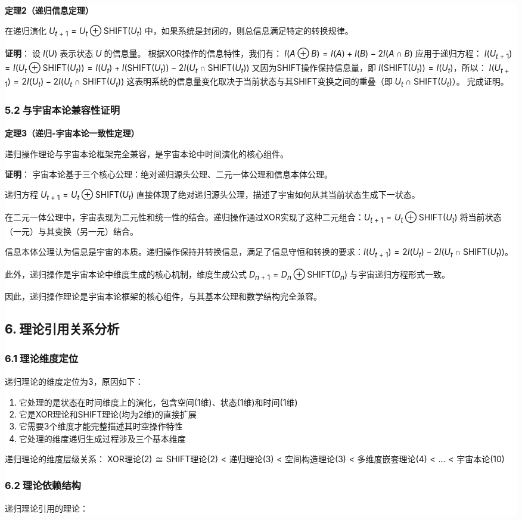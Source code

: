 **定理2（递归信息定理）**

在递归演化 $`U_{t+1} = U_t \oplus \text{SHIFT}(U_t)`$ 中，如果系统是封闭的，则总信息满足特定的转换规律。

**证明**：
设 $`I(U)`$ 表示状态 $`U`$ 的信息量。
根据XOR操作的信息特性，我们有：
$`I(A \oplus B) = I(A) + I(B) - 2I(A \cap B)`$
应用于递归方程：
$`I(U_{t+1}) = I(U_t \oplus \text{SHIFT}(U_t)) = I(U_t) + I(\text{SHIFT}(U_t)) - 2I(U_t \cap \text{SHIFT}(U_t))`$
又因为SHIFT操作保持信息量，即 $`I(\text{SHIFT}(U_t)) = I(U_t)`$，所以：
$`I(U_{t+1}) = 2I(U_t) - 2I(U_t \cap \text{SHIFT}(U_t))`$
这表明系统的信息量变化取决于当前状态与其SHIFT变换之间的重叠（即 $`U_t \cap \text{SHIFT}(U_t)`$）。
完成证明。

### 5.2 与宇宙本论兼容性证明

**定理3（递归-宇宙本论一致性定理）**

递归操作理论与宇宙本论框架完全兼容，是宇宙本论中时间演化的核心组件。

**证明**：
宇宙本论基于三个核心公理：绝对递归源头公理、二元一体公理和信息本体公理。

递归方程 $`U_{t+1} = U_t \oplus \text{SHIFT}(U_t)`$ 直接体现了绝对递归源头公理，描述了宇宙如何从其当前状态生成下一状态。

在二元一体公理中，宇宙表现为二元性和统一性的结合。递归操作通过XOR实现了这种二元组合：$`U_{t+1} = U_t \oplus \text{SHIFT}(U_t)`$ 将当前状态（一元）与其变换（另一元）结合。

信息本体公理认为信息是宇宙的本质。递归操作保持并转换信息，满足了信息守恒和转换的要求：$`I(U_{t+1}) = 2I(U_t) - 2I(U_t \cap \text{SHIFT}(U_t))`$。

此外，递归操作是宇宙本论中维度生成的核心机制，维度生成公式 $`D_{n+1} = D_n \oplus \text{SHIFT}(D_n)`$ 与宇宙递归方程形式一致。

因此，递归操作理论是宇宙本论框架的核心组件，与其基本公理和数学结构完全兼容。

## 6. 理论引用关系分析

### 6.1 理论维度定位

递归理论的维度定位为3，原因如下：

1. 它处理的是状态在时间维度上的演化，包含空间(1维)、状态(1维)和时间(1维)
2. 它是XOR理论和SHIFT理论(均为2维)的直接扩展
3. 它需要3个维度才能完整描述其时空操作特性
4. 它处理的维度递归生成过程涉及三个基本维度

递归理论的维度层级关系：
$`\text{XOR理论}(2) \cong \text{SHIFT理论}(2) < \text{递归理论}(3) < \text{空间构造理论}(3) < \text{多维度嵌套理论}(4) < ... < \text{宇宙本论}(10)`$

### 6.2 理论依赖结构

递归理论引用的理论：
